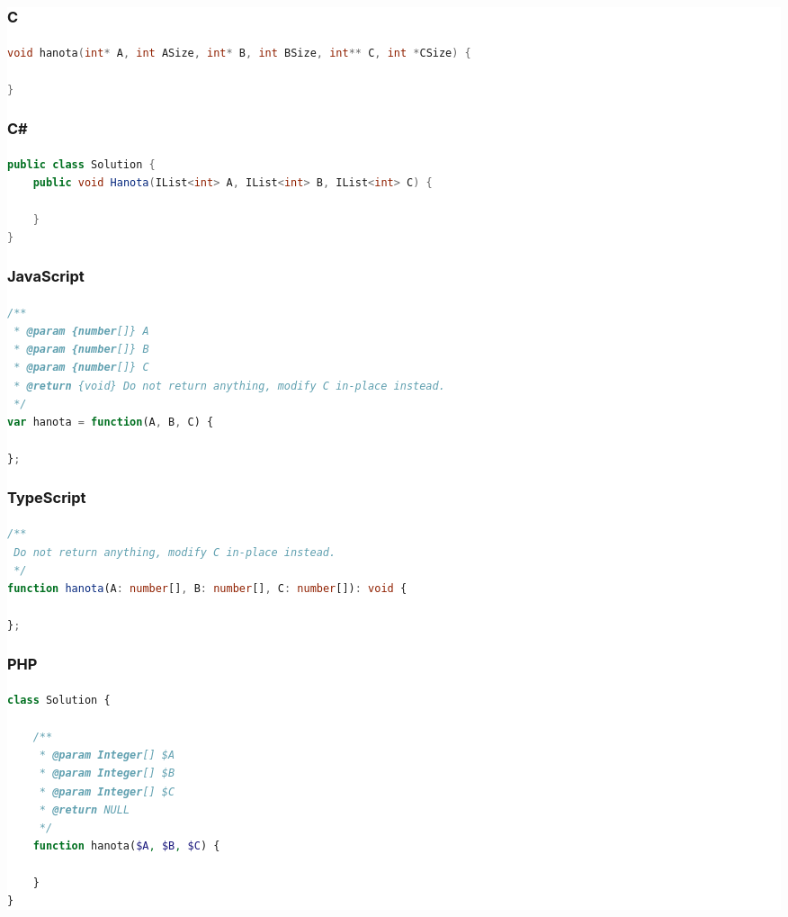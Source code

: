### C

```c
void hanota(int* A, int ASize, int* B, int BSize, int** C, int *CSize) {
    
}
```

### C#

```csharp
public class Solution {
    public void Hanota(IList<int> A, IList<int> B, IList<int> C) {
        
    }
}
```

### JavaScript

```javascript
/**
 * @param {number[]} A
 * @param {number[]} B
 * @param {number[]} C
 * @return {void} Do not return anything, modify C in-place instead.
 */
var hanota = function(A, B, C) {
    
};
```

### TypeScript

```typescript
/**
 Do not return anything, modify C in-place instead.
 */
function hanota(A: number[], B: number[], C: number[]): void {
    
};
```

### PHP

```php
class Solution {

    /**
     * @param Integer[] $A
     * @param Integer[] $B
     * @param Integer[] $C
     * @return NULL
     */
    function hanota($A, $B, $C) {
        
    }
}
```
